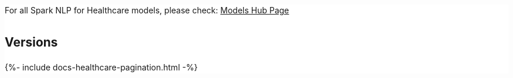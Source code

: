
</div><div class="h3-box" markdown="1">

For all Spark NLP for Healthcare models, please check: [Models Hub Page](https://nlp.johnsnowlabs.com/models?edition=Healthcare+NLP)

</div><div class="h3-box" markdown="1">

## Versions

</div>
{%- include docs-healthcare-pagination.html -%}